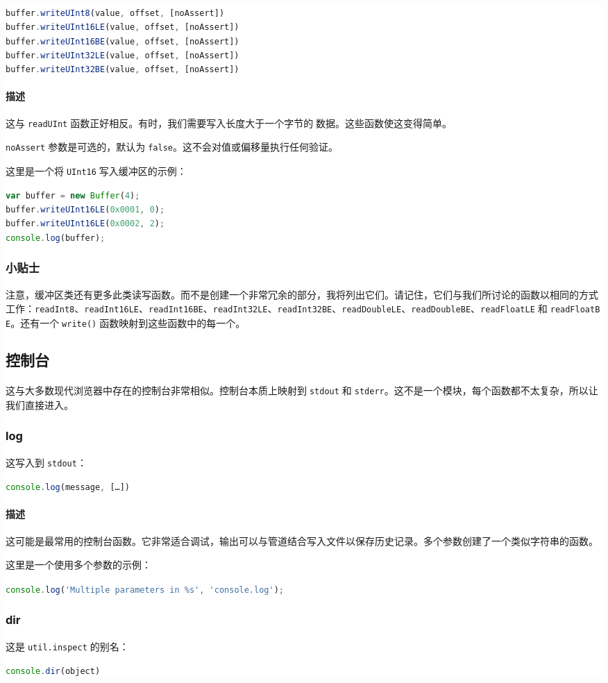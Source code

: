```js
buffer.writeUInt8(value, offset, [noAssert])
buffer.writeUInt16LE(value, offset, [noAssert])
buffer.writeUInt16BE(value, offset, [noAssert])
buffer.writeUInt32LE(value, offset, [noAssert])
buffer.writeUInt32BE(value, offset, [noAssert])
```

#### 描述

这与 `readUInt` 函数正好相反。有时，我们需要写入长度大于一个字节的 数据。这些函数使这变得简单。

`noAssert` 参数是可选的，默认为 `false`。这不会对值或偏移量执行任何验证。

这里是一个将 `UInt16` 写入缓冲区的示例：

```js
var buffer = new Buffer(4);
buffer.writeUInt16LE(0x0001, 0);
buffer.writeUInt16LE(0x0002, 2);
console.log(buffer);
```

### 小贴士

注意，缓冲区类还有更多此类读写函数。而不是创建一个非常冗余的部分，我将列出它们。请记住，它们与我们所讨论的函数以相同的方式工作：`readInt8`、`readInt16LE`、`readInt16BE`、`readInt32LE`、`readInt32BE`、`readDoubleLE`、`readDoubleBE`、`readFloatLE` 和 `readFloatBE`。还有一个 `write()` 函数映射到这些函数中的每一个。

## 控制台

这与大多数现代浏览器中存在的控制台非常相似。控制台本质上映射到 `stdout` 和 `stderr`。这不是一个模块，每个函数都不太复杂，所以让我们直接进入。

### log

这写入到 `stdout`：

```js
console.log(message, […])
```

#### 描述

这可能是最常用的控制台函数。它非常适合调试，输出可以与管道结合写入文件以保存历史记录。多个参数创建了一个类似字符串的函数。

这里是一个使用多个参数的示例：

```js
console.log('Multiple parameters in %s', 'console.log');
```

### dir

这是 `util.inspect` 的别名：

```js
console.dir(object)
```
